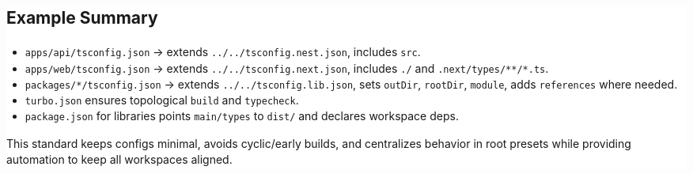 ## Example Summary

- `apps/api/tsconfig.json` → extends `../../tsconfig.nest.json`, includes `src`.
- `apps/web/tsconfig.json` → extends `../../tsconfig.next.json`, includes `./` and `.next/types/**/*.ts`.
- `packages/*/tsconfig.json` → extends `../../tsconfig.lib.json`, sets `outDir`, `rootDir`, `module`, adds `references` where needed.
- `turbo.json` ensures topological `build` and `typecheck`.
- `package.json` for libraries points `main/types` to `dist/` and declares workspace deps.

This standard keeps configs minimal, avoids cyclic/early builds, and centralizes behavior in root presets while providing automation to keep all workspaces aligned.
